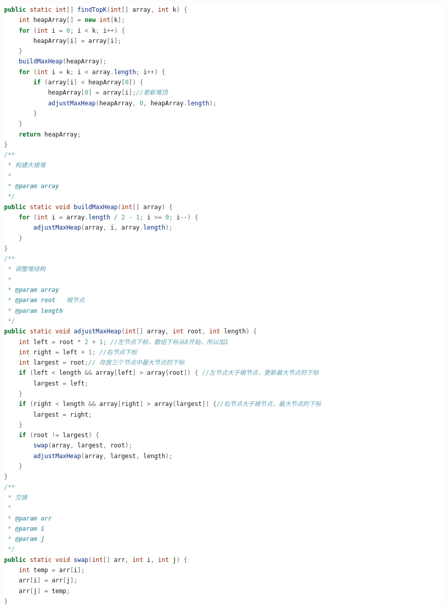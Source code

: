 ```Java
public static int[] findTopK(int[] array, int k) {
    int heapArray[] = new int[k];
    for (int i = 0; i < k; i++) {
        heapArray[i] = array[i];
    }
    buildMaxHeap(heapArray);
    for (int i = k; i < array.length; i++) {
        if (array[i] < heapArray[0]) {
            heapArray[0] = array[i];//更新堆顶
            adjustMaxHeap(heapArray, 0, heapArray.length);
        }
    }
    return heapArray;
}
/**
 * 构建大根堆
 *
 * @param array
 */
public static void buildMaxHeap(int[] array) {
    for (int i = array.length / 2 - 1; i >= 0; i--) {
        adjustMaxHeap(array, i, array.length);
    }
}
/**
 * 调整堆结构
 *
 * @param array
 * @param root   根节点
 * @param length
 */
public static void adjustMaxHeap(int[] array, int root, int length) {
    int left = root * 2 + 1; //左节点下标，数组下标从0开始，所以加1
    int right = left + 1; //右节点下标
    int largest = root;// 存放三个节点中最大节点的下标
    if (left < length && array[left] > array[root]) { //左节点大于根节点，更新最大节点的下标
        largest = left;
    }
    if (right < length && array[right] > array[largest]) {//右节点大于根节点，最大节点的下标
        largest = right;
    }
    if (root != largest) {
        swap(array, largest, root);
        adjustMaxHeap(array, largest, length);
    }
}
/**
 * 交换
 *
 * @param arr
 * @param i
 * @param j
 */
public static void swap(int[] arr, int i, int j) {
    int temp = arr[i];
    arr[i] = arr[j];
    arr[j] = temp;
}
```
